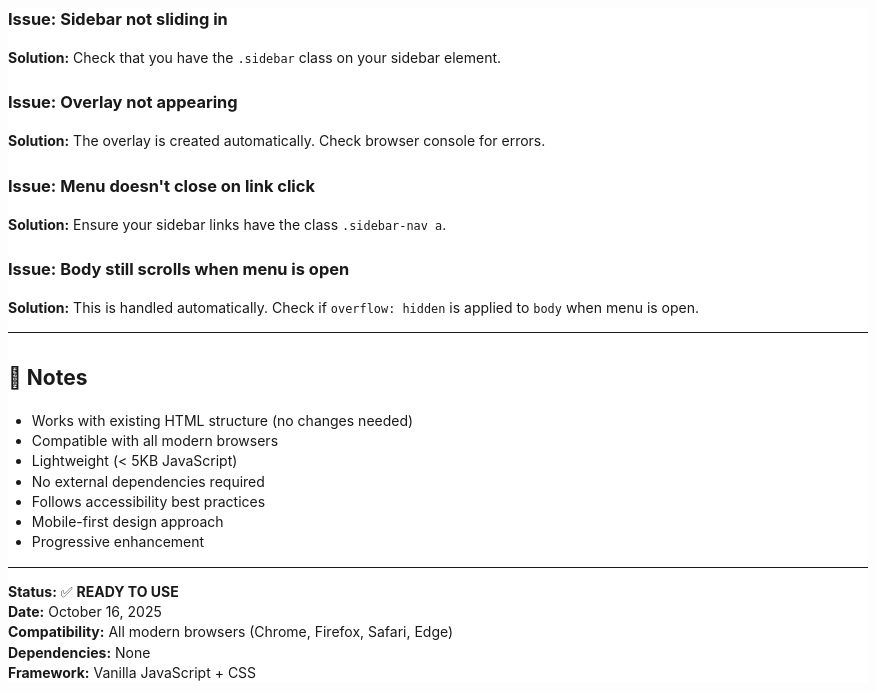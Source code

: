 ### **Issue: Sidebar not sliding in**
**Solution:** Check that you have the `.sidebar` class on your sidebar element.

### **Issue: Overlay not appearing**
**Solution:** The overlay is created automatically. Check browser console for errors.

### **Issue: Menu doesn't close on link click**
**Solution:** Ensure your sidebar links have the class `.sidebar-nav a`.

### **Issue: Body still scrolls when menu is open**
**Solution:** This is handled automatically. Check if `overflow: hidden` is applied to `body` when menu is open.

---

## 📝 **Notes**

- Works with existing HTML structure (no changes needed)
- Compatible with all modern browsers
- Lightweight (< 5KB JavaScript)
- No external dependencies required
- Follows accessibility best practices
- Mobile-first design approach
- Progressive enhancement

---

**Status:** ✅ **READY TO USE**  
**Date:** October 16, 2025  
**Compatibility:** All modern browsers (Chrome, Firefox, Safari, Edge)  
**Dependencies:** None  
**Framework:** Vanilla JavaScript + CSS

